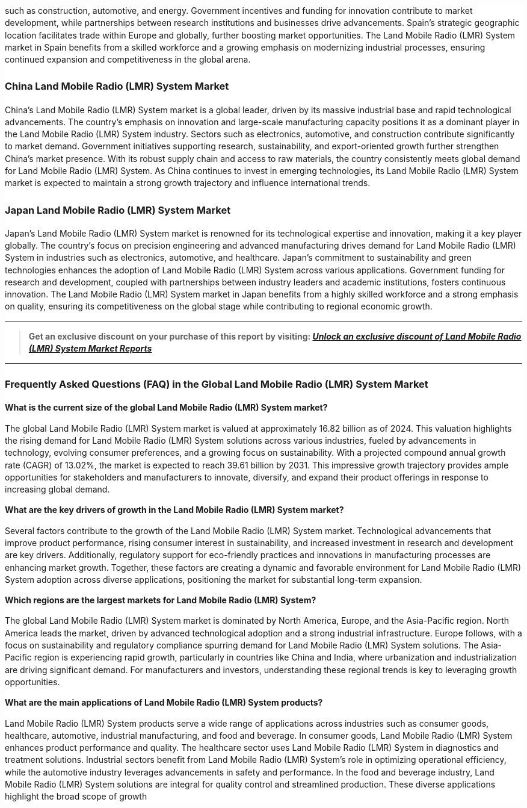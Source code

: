 such as construction, automotive, and energy. Government incentives and funding for innovation contribute to market development, while partnerships between research institutions and businesses drive advancements. Spain&rsquo;s strategic geographic location facilitates trade within Europe and globally, further boosting market opportunities. The Land Mobile Radio (LMR) System market in Spain benefits from a skilled workforce and a growing emphasis on modernizing industrial processes, ensuring continued expansion and competitiveness in the global arena.</p><h3>China Land Mobile Radio (LMR) System Market</h3><p>China&rsquo;s Land Mobile Radio (LMR) System market is a global leader, driven by its massive industrial base and rapid technological advancements. The country&rsquo;s emphasis on innovation and large-scale manufacturing capacity positions it as a dominant player in the Land Mobile Radio (LMR) System industry. Sectors such as electronics, automotive, and construction contribute significantly to market demand. Government initiatives supporting research, sustainability, and export-oriented growth further strengthen China&rsquo;s market presence. With its robust supply chain and access to raw materials, the country consistently meets global demand for Land Mobile Radio (LMR) System. As China continues to invest in emerging technologies, its Land Mobile Radio (LMR) System market is expected to maintain a strong growth trajectory and influence international trends.</p><h3>Japan Land Mobile Radio (LMR) System Market</h3><p>Japan&rsquo;s Land Mobile Radio (LMR) System market is renowned for its technological expertise and innovation, making it a key player globally. The country&rsquo;s focus on precision engineering and advanced manufacturing drives demand for Land Mobile Radio (LMR) System in industries such as electronics, automotive, and healthcare. Japan&rsquo;s commitment to sustainability and green technologies enhances the adoption of Land Mobile Radio (LMR) System across various applications. Government funding for research and development, coupled with partnerships between industry leaders and academic institutions, fosters continuous innovation. The Land Mobile Radio (LMR) System market in Japan benefits from a highly skilled workforce and a strong emphasis on quality, ensuring its competitiveness on the global stage while contributing to regional economic growth.</p><hr /><blockquote><p><strong>Get an exclusive discount on your purchase of this report by visiting: <em><a href="://marketresearchpulse.com/ask-for-discount/62230?utm_source=Github&amp;utm_medium=021">Unlock an exclusive discount of Land Mobile Radio (LMR) System Market Reports</a></em>&nbsp;</strong></p></blockquote><hr /><h3>Frequently Asked Questions (FAQ) in the Global Land Mobile Radio (LMR) System Market</h3><p><strong>What is the current size of the global Land Mobile Radio (LMR) System market?</strong></p><p>The global Land Mobile Radio (LMR) System market is valued at approximately 16.82 billion as of 2024. This valuation highlights the rising demand for Land Mobile Radio (LMR) System solutions across various industries, fueled by advancements in technology, evolving consumer preferences, and a growing focus on sustainability. With a projected compound annual growth rate (CAGR) of 13.02%, the market is expected to reach 39.61 billion by 2031. This impressive growth trajectory provides ample opportunities for stakeholders and manufacturers to innovate, diversify, and expand their product offerings in response to increasing global demand.</p><p><strong>What are the key drivers of growth in the Land Mobile Radio (LMR) System market?</strong></p><p>Several factors contribute to the growth of the Land Mobile Radio (LMR) System market. Technological advancements that improve product performance, rising consumer interest in sustainability, and increased investment in research and development are key drivers. Additionally, regulatory support for eco-friendly practices and innovations in manufacturing processes are enhancing market growth. Together, these factors are creating a dynamic and favorable environment for Land Mobile Radio (LMR) System adoption across diverse applications, positioning the market for substantial long-term expansion.</p><p><strong>Which regions are the largest markets for Land Mobile Radio (LMR) System?</strong></p><p>The global Land Mobile Radio (LMR) System market is dominated by North America, Europe, and the Asia-Pacific region. North America leads the market, driven by advanced technological adoption and a strong industrial infrastructure. Europe follows, with a focus on sustainability and regulatory compliance spurring demand for Land Mobile Radio (LMR) System solutions. The Asia-Pacific region is experiencing rapid growth, particularly in countries like China and India, where urbanization and industrialization are driving significant demand. For manufacturers and investors, understanding these regional trends is key to leveraging growth opportunities.</p><p><strong>What are the main applications of Land Mobile Radio (LMR) System products?</strong></p><p>Land Mobile Radio (LMR) System products serve a wide range of applications across industries such as consumer goods, healthcare, automotive, industrial manufacturing, and food and beverage. In consumer goods, Land Mobile Radio (LMR) System enhances product performance and quality. The healthcare sector uses Land Mobile Radio (LMR) System in diagnostics and treatment solutions. Industrial sectors benefit from Land Mobile Radio (LMR) System&rsquo;s role in optimizing operational efficiency, while the automotive industry leverages advancements in safety and performance. In the food and beverage industry, Land Mobile Radio (LMR) System solutions are integral for quality control and streamlined production. These diverse applications highlight the broad scope of growth